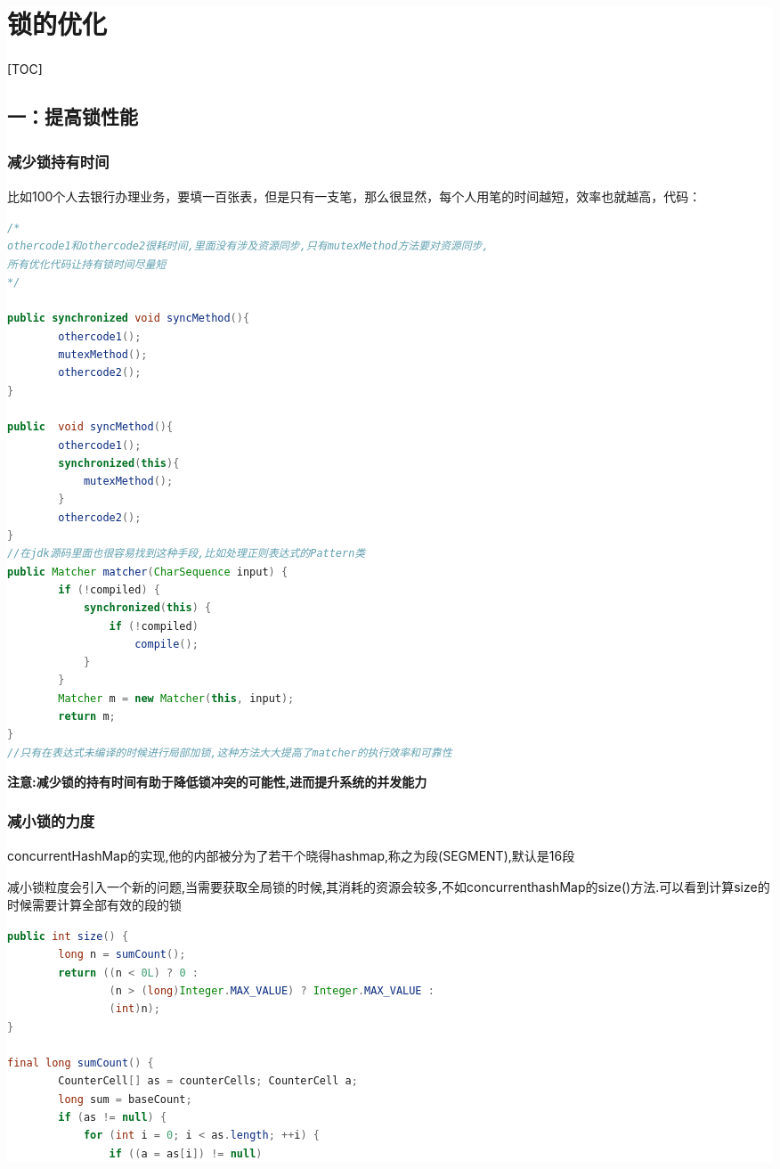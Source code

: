 # 锁的优化

[TOC]

## 一：提高锁性能

### 减少锁持有时间

比如100个人去银行办理业务，要填一百张表，但是只有一支笔，那么很显然，每个人用笔的时间越短，效率也就越高，代码：

```java
/*
othercode1和othercode2很耗时间,里面没有涉及资源同步,只有mutexMethod方法要对资源同步,
所有优化代码让持有锁时间尽量短
*/
 
public synchronized void syncMethod(){
        othercode1();
        mutexMethod();
        othercode2();
}
 
public  void syncMethod(){
        othercode1();
        synchronized(this){
            mutexMethod();
        }
        othercode2();
}
//在jdk源码里面也很容易找到这种手段,比如处理正则表达式的Pattern类
public Matcher matcher(CharSequence input) {
        if (!compiled) {
            synchronized(this) {
                if (!compiled)
                    compile();
            }
        }
        Matcher m = new Matcher(this, input);
        return m;
}
//只有在表达式未编译的时候进行局部加锁,这种方法大大提高了matcher的执行效率和可靠性
```

**注意:减少锁的持有时间有助于降低锁冲突的可能性,进而提升系统的并发能力**

### 减小锁的力度

concurrentHashMap的实现,他的内部被分为了若干个晓得hashmap,称之为段(SEGMENT),默认是16段

减小锁粒度会引入一个新的问题,当需要获取全局锁的时候,其消耗的资源会较多,不如concurrenthashMap的size()方法.可以看到计算size的时候需要计算全部有效的段的锁

```java
public int size() {
        long n = sumCount();
        return ((n < 0L) ? 0 :
                (n > (long)Integer.MAX_VALUE) ? Integer.MAX_VALUE :
                (int)n);
}
 
final long sumCount() {
        CounterCell[] as = counterCells; CounterCell a;
        long sum = baseCount;
        if (as != null) {
            for (int i = 0; i < as.length; ++i) {
                if ((a = as[i]) != null)
```